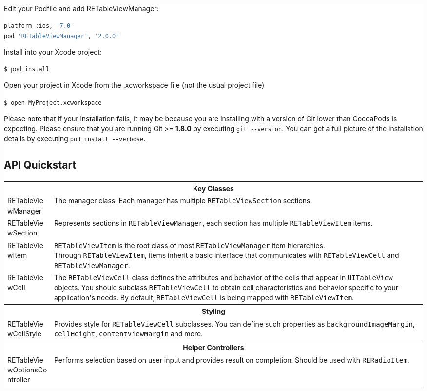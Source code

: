Edit your Podfile and add RETableViewManager:

``` bash
platform :ios, '7.0'
pod 'RETableViewManager', '2.0.0'
```

Install into your Xcode project:

``` bash
$ pod install
```

Open your project in Xcode from the .xcworkspace file (not the usual project file)

``` bash
$ open MyProject.xcworkspace
```

Please note that if your installation fails, it may be because you are installing with a version of Git lower than CocoaPods is expecting. Please ensure that you are running Git >= **1.8.0** by executing `git --version`. You can get a full picture of the installation details by executing `pod install --verbose`.


## API Quickstart

<table>
  <tr><th colspan="2" style="text-align:center;">Key Classes</th></tr>
  <tr>
    <td>RETableViewManager</td>
    <td>The manager class. Each manager has multiple <tt>RETableViewSection</tt> sections.</td>
  </tr>
  <tr>
    <td>RETableViewSection</td>
    <td>Represents sections in <tt>RETableViewManager</tt>, each section has multiple <tt>RETableViewItem</tt> items.</td>
  </tr>
  <tr>
    <td>RETableViewItem</td>
    <td><tt>RETableViewItem</tt> is the root class of most <tt>RETableViewManager</tt> item hierarchies.<br />
    Through <tt>RETableViewItem</tt>, items inherit a basic interface that communicates with <tt>RETableViewCell</tt> and <tt>RETableViewManager</tt>.</td>
  </tr>
  <tr>
    <td>RETableViewCell</td>
    <td>The <tt>RETableViewCell</tt> class defines the attributes and behavior of the cells that appear in <tt>UITableView</tt> objects.
     You should subclass <tt>RETableViewCell</tt> to obtain cell characteristics and behavior specific to your application's needs.
     By default, <tt>RETableViewCell</tt> is being mapped with <tt>RETableViewItem</tt>.</td>
  </tr>
  <tr><th colspan="2" style="text-align:center;">Styling</th></tr>
  <tr>
    <td>RETableViewCellStyle</td>
    <td>Provides style for <tt>RETableViewCell</tt> subclasses. You can define such properties as
    <tt>backgroundImageMargin</tt>, <tt>cellHeight</tt>, <tt>contentViewMargin</tt> and more.</td>
  </tr>
  <tr><th colspan="2" style="text-align:center;">Helper Controllers</th></tr>
  <tr>
    <td>RETableViewOptionsController</td>
    <td>Performs selection based on user input and provides result on completion. Should be used with <tt>RERadioItem</tt>.
    </td>
  </tr>
</table>
